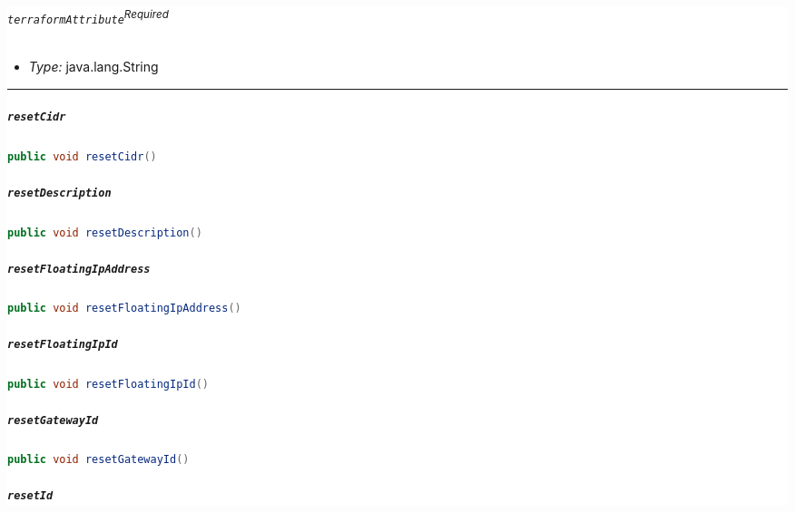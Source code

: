 ###### `terraformAttribute`<sup>Required</sup> <a name="terraformAttribute" id="@cdktf/provider-opentelekomcloud.dataOpentelekomcloudNatSnatRulesV2.DataOpentelekomcloudNatSnatRulesV2.interpolationForAttribute.parameter.terraformAttribute"></a>

- *Type:* java.lang.String

---

##### `resetCidr` <a name="resetCidr" id="@cdktf/provider-opentelekomcloud.dataOpentelekomcloudNatSnatRulesV2.DataOpentelekomcloudNatSnatRulesV2.resetCidr"></a>

```java
public void resetCidr()
```

##### `resetDescription` <a name="resetDescription" id="@cdktf/provider-opentelekomcloud.dataOpentelekomcloudNatSnatRulesV2.DataOpentelekomcloudNatSnatRulesV2.resetDescription"></a>

```java
public void resetDescription()
```

##### `resetFloatingIpAddress` <a name="resetFloatingIpAddress" id="@cdktf/provider-opentelekomcloud.dataOpentelekomcloudNatSnatRulesV2.DataOpentelekomcloudNatSnatRulesV2.resetFloatingIpAddress"></a>

```java
public void resetFloatingIpAddress()
```

##### `resetFloatingIpId` <a name="resetFloatingIpId" id="@cdktf/provider-opentelekomcloud.dataOpentelekomcloudNatSnatRulesV2.DataOpentelekomcloudNatSnatRulesV2.resetFloatingIpId"></a>

```java
public void resetFloatingIpId()
```

##### `resetGatewayId` <a name="resetGatewayId" id="@cdktf/provider-opentelekomcloud.dataOpentelekomcloudNatSnatRulesV2.DataOpentelekomcloudNatSnatRulesV2.resetGatewayId"></a>

```java
public void resetGatewayId()
```

##### `resetId` <a name="resetId" id="@cdktf/provider-opentelekomcloud.dataOpentelekomcloudNatSnatRulesV2.DataOpentelekomcloudNatSnatRulesV2.resetId"></a>
